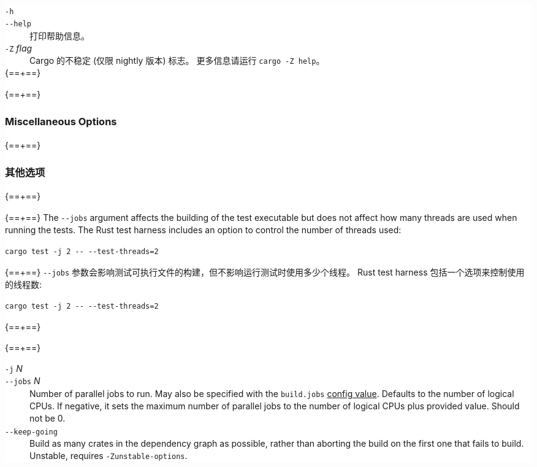 
<dt class="option-term" id="option-cargo-test--h"><a class="option-anchor" href="#option-cargo-test--h"></a><code>-h</code></dt>
<dt class="option-term" id="option-cargo-test---help"><a class="option-anchor" href="#option-cargo-test---help"></a><code>--help</code></dt>
<dd class="option-desc">打印帮助信息。</dd>


<dt class="option-term" id="option-cargo-test--Z"><a class="option-anchor" href="#option-cargo-test--Z"></a><code>-Z</code> <em>flag</em></dt>
<dd class="option-desc">Cargo 的不稳定 (仅限 nightly 版本) 标志。 更多信息请运行 <code>cargo -Z help</code>。</dd>


</dl>
{==+==}


{==+==}
### Miscellaneous Options
{==+==}
### 其他选项
{==+==}

{==+==}
The `--jobs` argument affects the building of the test executable but does not
affect how many threads are used when running the tests. The Rust test harness
includes an option to control the number of threads used:

    cargo test -j 2 -- --test-threads=2
{==+==}
`--jobs` 参数会影响测试可执行文件的构建，但不影响运行测试时使用多少个线程。
Rust test harness 包括一个选项来控制使用的线程数:

    cargo test -j 2 -- --test-threads=2
{==+==}

{==+==}
<dl>

<dt class="option-term" id="option-cargo-test--j"><a class="option-anchor" href="#option-cargo-test--j"></a><code>-j</code> <em>N</em></dt>
<dt class="option-term" id="option-cargo-test---jobs"><a class="option-anchor" href="#option-cargo-test---jobs"></a><code>--jobs</code> <em>N</em></dt>
<dd class="option-desc">Number of parallel jobs to run. May also be specified with the
<code>build.jobs</code> <a href="../reference/config.html">config value</a>. Defaults to
the number of logical CPUs. If negative, it sets the maximum number of
parallel jobs to the number of logical CPUs plus provided value.
Should not be 0.</dd>


<dt class="option-term" id="option-cargo-test---keep-going"><a class="option-anchor" href="#option-cargo-test---keep-going"></a><code>--keep-going</code></dt>
<dd class="option-desc">Build as many crates in the dependency graph as possible, rather than aborting
the build on the first one that fails to build. Unstable, requires
<code>-Zunstable-options</code>.</dd>
